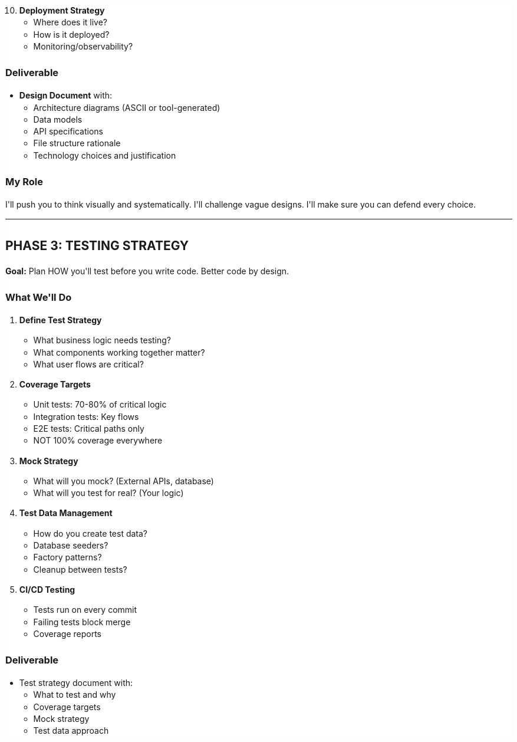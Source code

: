 10. **Deployment Strategy**
    - Where does it live?
    - How is it deployed?
    - Monitoring/observability?

### Deliverable
- **Design Document** with:
  - Architecture diagrams (ASCII or tool-generated)
  - Data models
  - API specifications
  - File structure rationale
  - Technology choices and justification

### My Role
I'll push you to think visually and systematically. I'll challenge vague designs. I'll make sure you can defend every choice.

---

## PHASE 3: TESTING STRATEGY

**Goal:** Plan HOW you'll test before you write code. Better code by design.

### What We'll Do

1. **Define Test Strategy**
   - What business logic needs testing?
   - What components working together matter?
   - What user flows are critical?

2. **Coverage Targets**
   - Unit tests: 70-80% of critical logic
   - Integration tests: Key flows
   - E2E tests: Critical paths only
   - NOT 100% coverage everywhere

3. **Mock Strategy**
   - What will you mock? (External APIs, database)
   - What will you test for real? (Your logic)

4. **Test Data Management**
   - How do you create test data?
   - Database seeders?
   - Factory patterns?
   - Cleanup between tests?

5. **CI/CD Testing**
   - Tests run on every commit
   - Failing tests block merge
   - Coverage reports

### Deliverable
- Test strategy document with:
  - What to test and why
  - Coverage targets
  - Mock strategy
  - Test data approach
